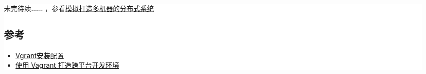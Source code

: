 未完待续......	，参看[模拟打造多机器的分布式系统](https://github.com/astaxie/Go-in-Action/blob/master/ebook/zh/01.3.md#模拟打造多机器的分布式系统)

	


## 参考

* [Vgrant安装配置](https://github.com/astaxie/Go-in-Action/blob/master/ebook/zh/01.2.md)
* [使用 Vagrant 打造跨平台开发环境](https://segmentfault.com/a/1190000000264347)




